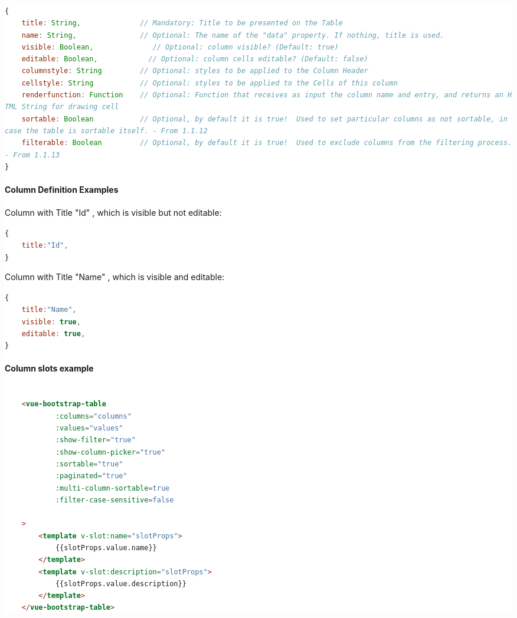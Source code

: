 ```javascript
{
    title: String,              // Mandatory: Title to be presented on the Table
    name: String,               // Optional: The name of the "data" property. If nothing, title is used.
    visible: Boolean,              // Optional: column visible? (Default: true)
    editable: Boolean,            // Optional: column cells editable? (Default: false)
    columnstyle: String         // Optional: styles to be applied to the Column Header
    cellstyle: String           // Optional: styles to be applied to the Cells of this column
    renderfunction: Function    // Optional: Function that receives as input the column name and entry, and returns an HTML String for drawing cell
    sortable: Boolean           // Optional, by default it is true!  Used to set particular columns as not sortable, in case the table is sortable itself. - From 1.1.12
    filterable: Boolean         // Optional, by default it is true!  Used to exclude columns from the filtering process. - From 1.1.13
}
```

#### Column Definition Examples

Column with Title "Id" , which is visible but not editable:

```javascript
{
    title:"Id",
}
```
Column with Title "Name" , which is visible and editable:

```javascript
{
    title:"Name",
    visible: true,
    editable: true,
}
```

#### Column slots example

````html

    <vue-bootstrap-table
            :columns="columns"
            :values="values"
            :show-filter="true"
            :show-column-picker="true"
            :sortable="true"
            :paginated="true"
            :multi-column-sortable=true
            :filter-case-sensitive=false

    >
        <template v-slot:name="slotProps">
            {{slotProps.value.name}}
        </template>
        <template v-slot:description="slotProps">
            {{slotProps.value.description}}
        </template>
    </vue-bootstrap-table>
```` 
